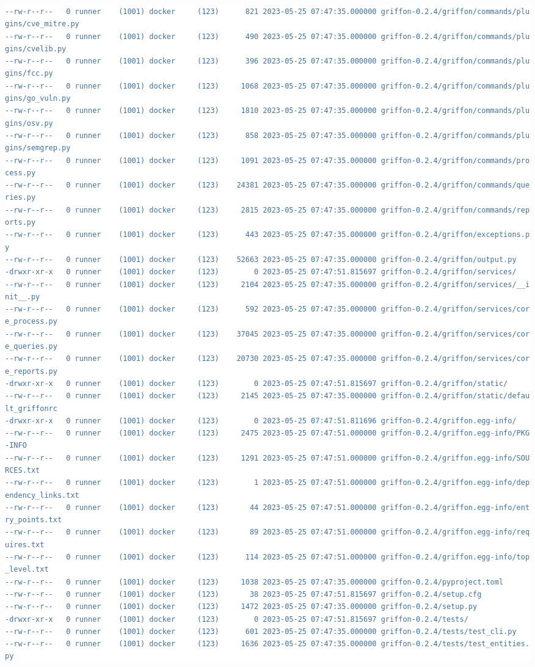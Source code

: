 ```diff
--rw-r--r--   0 runner    (1001) docker     (123)      821 2023-05-25 07:47:35.000000 griffon-0.2.4/griffon/commands/plugins/cve_mitre.py
--rw-r--r--   0 runner    (1001) docker     (123)      490 2023-05-25 07:47:35.000000 griffon-0.2.4/griffon/commands/plugins/cvelib.py
--rw-r--r--   0 runner    (1001) docker     (123)      396 2023-05-25 07:47:35.000000 griffon-0.2.4/griffon/commands/plugins/fcc.py
--rw-r--r--   0 runner    (1001) docker     (123)     1068 2023-05-25 07:47:35.000000 griffon-0.2.4/griffon/commands/plugins/go_vuln.py
--rw-r--r--   0 runner    (1001) docker     (123)     1810 2023-05-25 07:47:35.000000 griffon-0.2.4/griffon/commands/plugins/osv.py
--rw-r--r--   0 runner    (1001) docker     (123)      858 2023-05-25 07:47:35.000000 griffon-0.2.4/griffon/commands/plugins/semgrep.py
--rw-r--r--   0 runner    (1001) docker     (123)     1091 2023-05-25 07:47:35.000000 griffon-0.2.4/griffon/commands/process.py
--rw-r--r--   0 runner    (1001) docker     (123)    24381 2023-05-25 07:47:35.000000 griffon-0.2.4/griffon/commands/queries.py
--rw-r--r--   0 runner    (1001) docker     (123)     2815 2023-05-25 07:47:35.000000 griffon-0.2.4/griffon/commands/reports.py
--rw-r--r--   0 runner    (1001) docker     (123)      443 2023-05-25 07:47:35.000000 griffon-0.2.4/griffon/exceptions.py
--rw-r--r--   0 runner    (1001) docker     (123)    52663 2023-05-25 07:47:35.000000 griffon-0.2.4/griffon/output.py
-drwxr-xr-x   0 runner    (1001) docker     (123)        0 2023-05-25 07:47:51.815697 griffon-0.2.4/griffon/services/
--rw-r--r--   0 runner    (1001) docker     (123)     2104 2023-05-25 07:47:35.000000 griffon-0.2.4/griffon/services/__init__.py
--rw-r--r--   0 runner    (1001) docker     (123)      592 2023-05-25 07:47:35.000000 griffon-0.2.4/griffon/services/core_process.py
--rw-r--r--   0 runner    (1001) docker     (123)    37045 2023-05-25 07:47:35.000000 griffon-0.2.4/griffon/services/core_queries.py
--rw-r--r--   0 runner    (1001) docker     (123)    20730 2023-05-25 07:47:35.000000 griffon-0.2.4/griffon/services/core_reports.py
-drwxr-xr-x   0 runner    (1001) docker     (123)        0 2023-05-25 07:47:51.815697 griffon-0.2.4/griffon/static/
--rw-r--r--   0 runner    (1001) docker     (123)     2145 2023-05-25 07:47:35.000000 griffon-0.2.4/griffon/static/default_griffonrc
-drwxr-xr-x   0 runner    (1001) docker     (123)        0 2023-05-25 07:47:51.811696 griffon-0.2.4/griffon.egg-info/
--rw-r--r--   0 runner    (1001) docker     (123)     2475 2023-05-25 07:47:51.000000 griffon-0.2.4/griffon.egg-info/PKG-INFO
--rw-r--r--   0 runner    (1001) docker     (123)     1291 2023-05-25 07:47:51.000000 griffon-0.2.4/griffon.egg-info/SOURCES.txt
--rw-r--r--   0 runner    (1001) docker     (123)        1 2023-05-25 07:47:51.000000 griffon-0.2.4/griffon.egg-info/dependency_links.txt
--rw-r--r--   0 runner    (1001) docker     (123)       44 2023-05-25 07:47:51.000000 griffon-0.2.4/griffon.egg-info/entry_points.txt
--rw-r--r--   0 runner    (1001) docker     (123)       89 2023-05-25 07:47:51.000000 griffon-0.2.4/griffon.egg-info/requires.txt
--rw-r--r--   0 runner    (1001) docker     (123)      114 2023-05-25 07:47:51.000000 griffon-0.2.4/griffon.egg-info/top_level.txt
--rw-r--r--   0 runner    (1001) docker     (123)     1038 2023-05-25 07:47:35.000000 griffon-0.2.4/pyproject.toml
--rw-r--r--   0 runner    (1001) docker     (123)       38 2023-05-25 07:47:51.815697 griffon-0.2.4/setup.cfg
--rw-r--r--   0 runner    (1001) docker     (123)     1472 2023-05-25 07:47:35.000000 griffon-0.2.4/setup.py
-drwxr-xr-x   0 runner    (1001) docker     (123)        0 2023-05-25 07:47:51.815697 griffon-0.2.4/tests/
--rw-r--r--   0 runner    (1001) docker     (123)      601 2023-05-25 07:47:35.000000 griffon-0.2.4/tests/test_cli.py
--rw-r--r--   0 runner    (1001) docker     (123)     1636 2023-05-25 07:47:35.000000 griffon-0.2.4/tests/test_entities.py
```